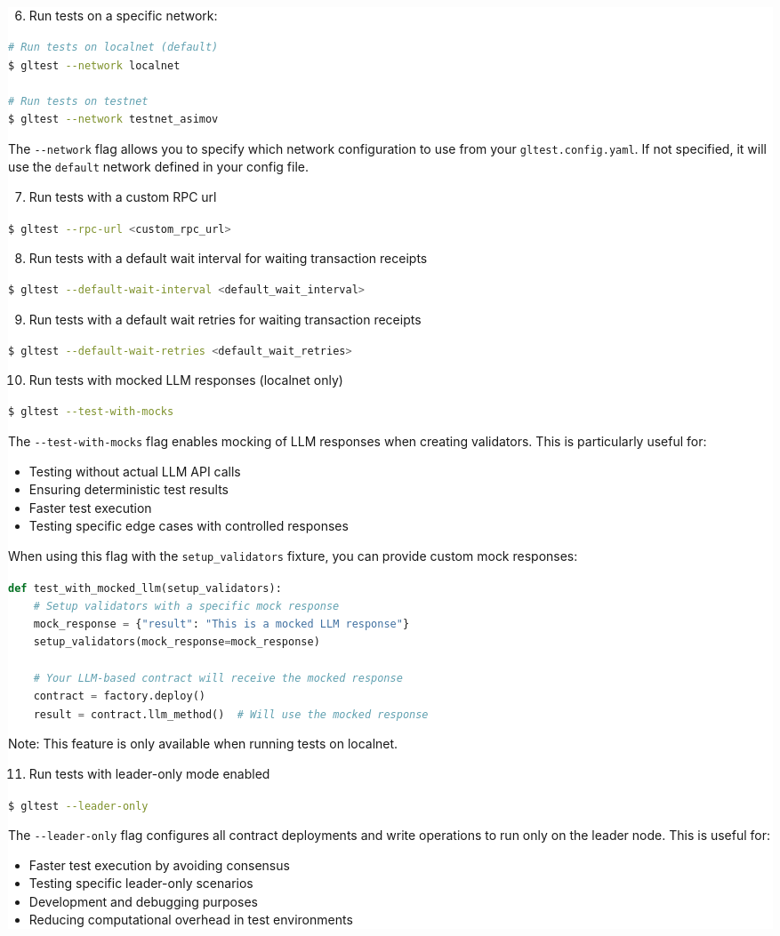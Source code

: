 6. Run tests on a specific network:
```bash
# Run tests on localnet (default)
$ gltest --network localnet

# Run tests on testnet
$ gltest --network testnet_asimov
```
The `--network` flag allows you to specify which network configuration to use from your `gltest.config.yaml`. If not specified, it will use the `default` network defined in your config file.

7. Run tests with a custom RPC url
```bash
$ gltest --rpc-url <custom_rpc_url>
```

8. Run tests with a default wait interval for waiting transaction receipts
```bash
$ gltest --default-wait-interval <default_wait_interval>
```

9. Run tests with a default wait retries for waiting transaction receipts
```bash
$ gltest --default-wait-retries <default_wait_retries>
```

10. Run tests with mocked LLM responses (localnet only)
```bash
$ gltest --test-with-mocks
```
The `--test-with-mocks` flag enables mocking of LLM responses when creating validators. This is particularly useful for:
- Testing without actual LLM API calls
- Ensuring deterministic test results
- Faster test execution
- Testing specific edge cases with controlled responses

When using this flag with the `setup_validators` fixture, you can provide custom mock responses:
```python
def test_with_mocked_llm(setup_validators):
    # Setup validators with a specific mock response
    mock_response = {"result": "This is a mocked LLM response"}
    setup_validators(mock_response=mock_response)
    
    # Your LLM-based contract will receive the mocked response
    contract = factory.deploy()
    result = contract.llm_method()  # Will use the mocked response
```

Note: This feature is only available when running tests on localnet.

11. Run tests with leader-only mode enabled
```bash
$ gltest --leader-only
```
The `--leader-only` flag configures all contract deployments and write operations to run only on the leader node. This is useful for:
- Faster test execution by avoiding consensus
- Testing specific leader-only scenarios
- Development and debugging purposes
- Reducing computational overhead in test environments
